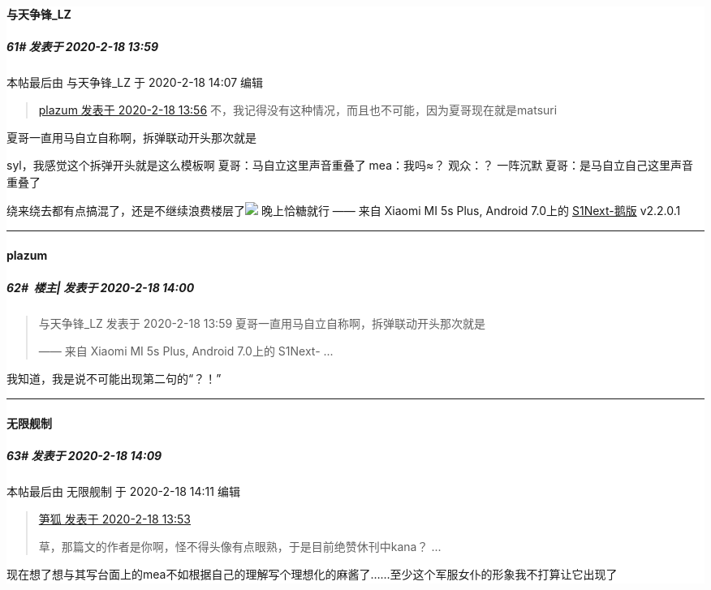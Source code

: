 ####  与天争锋_LZ  
##### 61#       发表于 2020-2-18 13:59



 本帖最后由 与天争锋_LZ 于 2020-2-18 14:07 编辑 
<blockquote><a href="httphttps://bbs.saraba1st.com/2b/forum.php?mod=redirect&amp;goto=findpost&amp;pid=46450709&amp;ptid=1914434" target="_blank">plazum 发表于 2020-2-18 13:56</a>
不，我记得没有这种情况，而且也不可能，因为夏哥现在就是matsuri</blockquote>
夏哥一直用马自立自称啊，拆弹联动开头那次就是

syl，我感觉这个拆弹开头就是这么模板啊
夏哥：马自立这里声音重叠了
mea：我吗≈？
观众：？
一阵沉默
夏哥：是马自立自己这里声音重叠了


绕来绕去都有点搞混了，还是不继续浪费楼层了<img src="https://static.saraba1st.com/image/smiley/face2017/067.png" referrerpolicy="no-referrer">
晚上恰糖就行
—— 来自 Xiaomi MI 5s Plus, Android 7.0上的 [S1Next-鹅版](https://github.com/ykrank/S1-Next/releases) v2.2.0.1







*****

####  plazum  
##### 62#         楼主| 发表于 2020-2-18 14:00



<blockquote>与天争锋_LZ 发表于 2020-2-18 13:59
夏哥一直用马自立自称啊，拆弹联动开头那次就是


—— 来自 Xiaomi MI 5s Plus, Android 7.0上的 S1Next- ...</blockquote>
我知道，我是说不可能出现第二句的“？！”







*****

####  无限舰制  
##### 63#       发表于 2020-2-18 14:09



 本帖最后由 无限舰制 于 2020-2-18 14:11 编辑 
<blockquote><a href="httphttps://bbs.saraba1st.com/2b/forum.php?mod=redirect&amp;goto=findpost&amp;pid=46450666&amp;ptid=1914434" target="_blank">笋狐 发表于 2020-2-18 13:53</a>

草，那篇文的作者是你啊，怪不得头像有点眼熟，于是目前绝赞休刊中kana？ ...</blockquote>
现在想了想与其写台面上的mea不如根据自己的理解写个理想化的麻酱了……至少这个军服女仆的形象我不打算让它出现了
